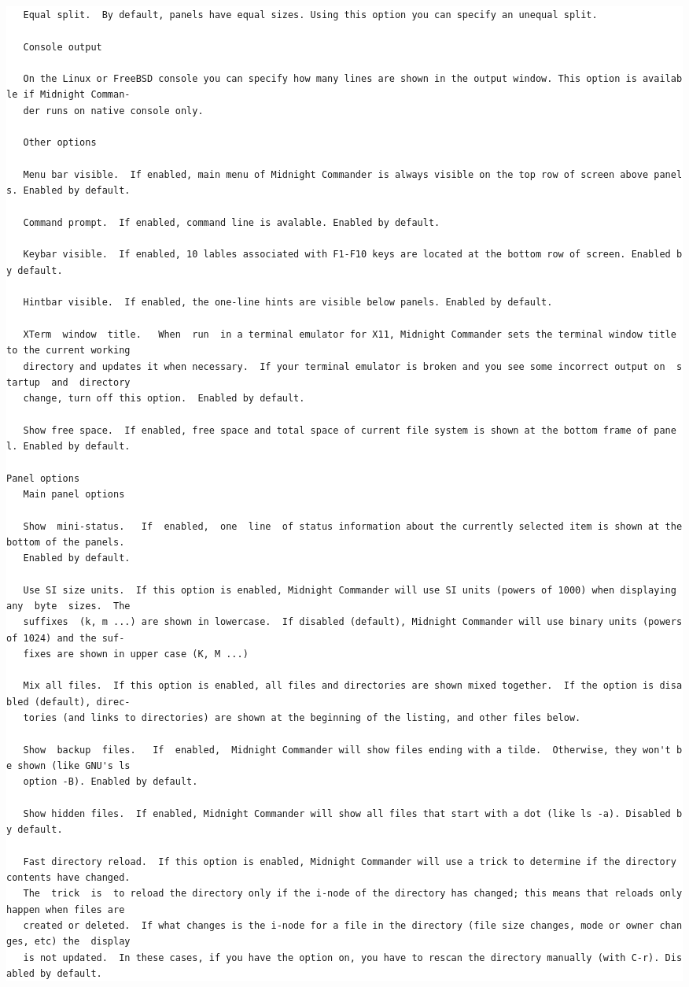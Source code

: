        Equal split.  By default, panels have equal sizes. Using this option you can specify an unequal split.

       Console output

       On the Linux or FreeBSD console you can specify how many lines are shown in the output window. This option is available if Midnight Comman‐
       der runs on native console only.

       Other options

       Menu bar visible.  If enabled, main menu of Midnight Commander is always visible on the top row of screen above panels. Enabled by default.

       Command prompt.  If enabled, command line is avalable. Enabled by default.

       Keybar visible.  If enabled, 10 lables associated with F1-F10 keys are located at the bottom row of screen. Enabled by default.

       Hintbar visible.  If enabled, the one-line hints are visible below panels. Enabled by default.

       XTerm  window  title.   When  run  in a terminal emulator for X11, Midnight Commander sets the terminal window title to the current working
       directory and updates it when necessary.  If your terminal emulator is broken and you see some incorrect output on  startup  and  directory
       change, turn off this option.  Enabled by default.

       Show free space.  If enabled, free space and total space of current file system is shown at the bottom frame of panel. Enabled by default.

    Panel options
       Main panel options

       Show  mini-status.   If  enabled,  one  line  of status information about the currently selected item is shown at the bottom of the panels.
       Enabled by default.

       Use SI size units.  If this option is enabled, Midnight Commander will use SI units (powers of 1000) when displaying any  byte  sizes.  The
       suffixes  (k, m ...) are shown in lowercase.  If disabled (default), Midnight Commander will use binary units (powers of 1024) and the suf‐
       fixes are shown in upper case (K, M ...)

       Mix all files.  If this option is enabled, all files and directories are shown mixed together.  If the option is disabled (default), direc‐
       tories (and links to directories) are shown at the beginning of the listing, and other files below.

       Show  backup  files.   If  enabled,  Midnight Commander will show files ending with a tilde.  Otherwise, they won't be shown (like GNU's ls
       option -B). Enabled by default.

       Show hidden files.  If enabled, Midnight Commander will show all files that start with a dot (like ls -a). Disabled by default.

       Fast directory reload.  If this option is enabled, Midnight Commander will use a trick to determine if the directory contents have changed.
       The  trick  is  to reload the directory only if the i-node of the directory has changed; this means that reloads only happen when files are
       created or deleted.  If what changes is the i-node for a file in the directory (file size changes, mode or owner changes, etc) the  display
       is not updated.  In these cases, if you have the option on, you have to rescan the directory manually (with C-r). Disabled by default.
